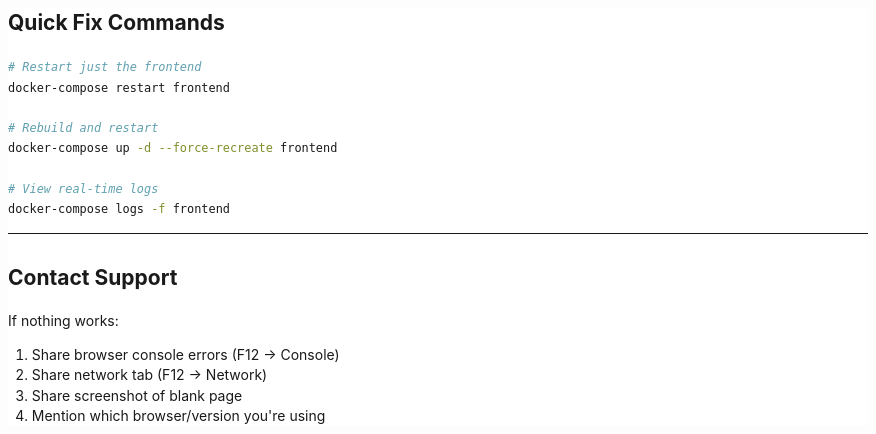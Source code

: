 
## Quick Fix Commands

```bash
# Restart just the frontend
docker-compose restart frontend

# Rebuild and restart
docker-compose up -d --force-recreate frontend

# View real-time logs
docker-compose logs -f frontend
```

---

## Contact Support

If nothing works:
1. Share browser console errors (F12 → Console)
2. Share network tab (F12 → Network)  
3. Share screenshot of blank page
4. Mention which browser/version you're using
